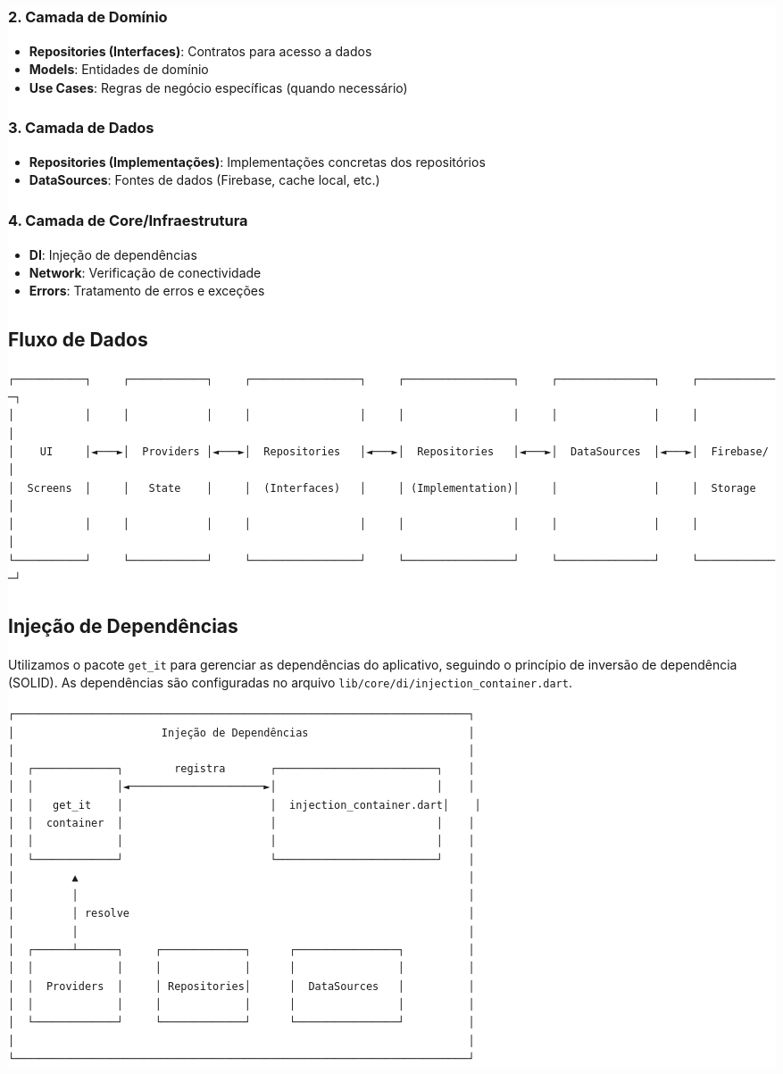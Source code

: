 ### 2. Camada de Domínio
- **Repositories (Interfaces)**: Contratos para acesso a dados
- **Models**: Entidades de domínio
- **Use Cases**: Regras de negócio específicas (quando necessário)

### 3. Camada de Dados
- **Repositories (Implementações)**: Implementações concretas dos repositórios
- **DataSources**: Fontes de dados (Firebase, cache local, etc.)

### 4. Camada de Core/Infraestrutura
- **DI**: Injeção de dependências
- **Network**: Verificação de conectividade
- **Errors**: Tratamento de erros e exceções

## Fluxo de Dados

```
┌───────────┐     ┌────────────┐     ┌─────────────────┐     ┌─────────────────┐     ┌───────────────┐     ┌─────────────┐
│           │     │            │     │                 │     │                 │     │               │     │             │
│    UI     │◄───►│  Providers │◄───►│  Repositories   │◄───►│  Repositories   │◄───►│  DataSources  │◄───►│  Firebase/  │
│  Screens  │     │   State    │     │  (Interfaces)   │     │ (Implementation)│     │               │     │  Storage    │
│           │     │            │     │                 │     │                 │     │               │     │             │
└───────────┘     └────────────┘     └─────────────────┘     └─────────────────┘     └───────────────┘     └─────────────┘
```

## Injeção de Dependências

Utilizamos o pacote `get_it` para gerenciar as dependências do aplicativo, seguindo o princípio de inversão de dependência (SOLID). As dependências são configuradas no arquivo `lib/core/di/injection_container.dart`.

```
┌───────────────────────────────────────────────────────────────────────┐
│                       Injeção de Dependências                         │
│                                                                       │
│  ┌─────────────┐        registra       ┌─────────────────────────┐    │
│  │             │◄─────────────────────►│                         │    │
│  │   get_it    │                       │  injection_container.dart│    │
│  │  container  │                       │                         │    │
│  │             │                       │                         │    │
│  └─────────────┘                       └─────────────────────────┘    │
│         ▲                                                             │
│         │                                                             │
│         │ resolve                                                     │
│         │                                                             │
│  ┌──────┴──────┐     ┌─────────────┐      ┌────────────────┐          │
│  │             │     │             │      │                │          │
│  │  Providers  │     │ Repositories│      │  DataSources   │          │
│  │             │     │             │      │                │          │
│  └─────────────┘     └─────────────┘      └────────────────┘          │
│                                                                       │
└───────────────────────────────────────────────────────────────────────┘
```
